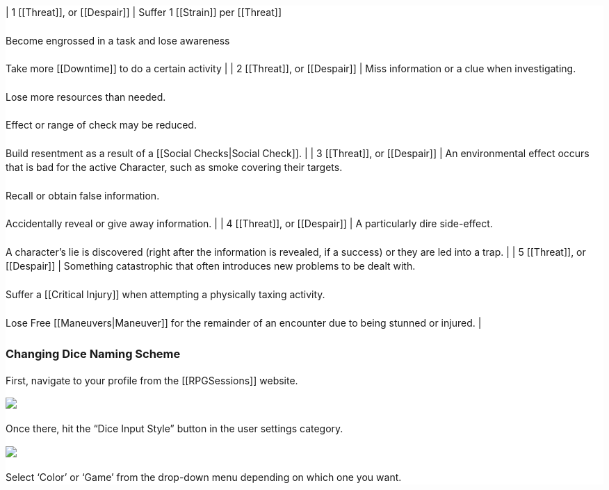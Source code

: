 | 1 [[Threat]], or [[Despair]]    | Suffer 1 [[Strain]] per [[Threat]]<br><br>Become engrossed in a task and lose awareness<br><br>Take more [[Downtime]] to do a certain activity                                                                                                                                                                                                                                      |
| 2 [[Threat]], or [[Despair]]    | Miss information or a clue when investigating.<br><br>Lose more resources than needed.<br><br>Effect or range of check may be reduced.<br><br>Build resentment as a result of a [[Social Checks\|Social Check]].                                                                                                                                                                    |
| 3 [[Threat]], or [[Despair]]    | An environmental effect occurs that is bad for the active Character, such as smoke covering their targets.<br><br>Recall or obtain false information.<br><br>Accidentally reveal or give away information.                                                                                                                                                                          |
| 4 [[Threat]], or [[Despair]]    | A particularly dire side-effect.<br><br>A character’s lie is discovered (right after the information is revealed, if a success) or they are led into a trap.                                                                                                                                                                                                                        |
| 5 [[Threat]], or [[Despair]]    | Something catastrophic that often introduces new problems to be dealt with.<br><br>Suffer a [[Critical Injury]] when attempting a physically taxing activity.<br><br>Lose Free [[Maneuvers\|Maneuver]] for the remainder of an encounter due to being stunned or injured.                                                                                                           |
### Changing Dice Naming Scheme
First, navigate to your profile from the [[RPGSessions]] website.

![](https://i.imgur.com/LM8Bd7Y.png)

Once there, hit the “Dice Input Style” button in the user settings category.

![](https://i.imgur.com/VIGpTkX.png)

Select ‘Color’ or ‘Game’ from the drop-down menu depending on which one you want.